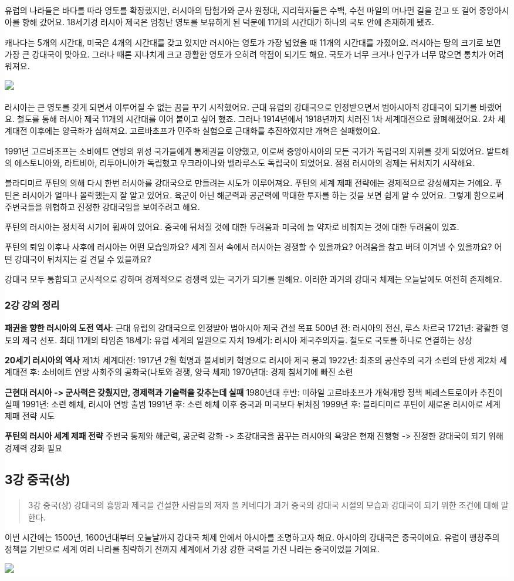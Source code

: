 유럽의 나라들은 바다를 따라 영토를 확장했지만, 러시아의 탐험가와 군사 원정대, 지리학자들은 수백, 수천 마일의 머나먼 길을 걷고 또 걸어 중앙아시아를 향해 갔어요. 18세기경 러시아 제국은 엄청난 영토를 보유하게 된 덕분에 11개의 시간대가 하나의 국토 안에 존재하게 됐죠.

캐나다는 5개의 시간대, 미국은 4개의 시간대를 갖고 있지만 러시아는 영토가 가장 넓었을 때 11개의 시간대를 가졌어요. 러시아는 땅의 크기로 보면 가장 큰 강대국이 맞아요. 그러나 때론 지나치게 크고 광활한 영토가 오히려 약점이 되기도 해요. 국토가 너무 크거나 인구가 너무 많으면 통치가 어려워져요.

![](assets/202409122335-20240913143746920.webp)

러시아는 큰 영토를 갖게 되면서 이루어질 수 없는 꿈을 꾸기 시작했어요. 근대 유럽의 강대국으로 인정받으면서 범아시아적 강대국이 되기를 바랬어요. 철도를 통해 러시아 제국 11개의 시간대를 이어 붙이고 싶어 했죠. 그러나 1914년에서 1918년까지 치러진 1차 세계대전으로 황폐해졌어요. 2차 세계대전 이후에는 양극화가 심해져요. 고르바초프가 민주화 실험으로 근대화를 추진하였지만 개혁은 실패했어요.

1991년 고르바초프는 소비에트 연방의 위성 국가들에게 통제권을 이양했고, 이로써 중앙아시아의 모든 국가가 독립국의 지위를 갖게 되었어요. 발트해의 에스토니아와, 라트비아, 리투아니아가 독립했고 우크라이나와 벨라루스도 독립국이 되었어요. 점점 러시아의 경제는 뒤처지기 시작해요.

블라디미르 푸틴의 의해 다시 한번 러시아를 강대국으로 만들려는 시도가 이루어져요. 푸틴의 세계 제패 전략에는 경제적으로 강성해지는 거예요. 푸틴은 러시아가 얼마나 몰락했는지 잘 알고 있어요. 육군이 아닌 해군력과 공군력에 막대한 투자를 하는 것을 보면 쉽게 알 수 있어요. 그렇게 함으로써 주변국들을 위협하고 진정한 강대국임을 보여주려고 해요.

푸틴의 러시아는 정치적 시기에 휩싸여 있어요. 중국에 뒤처질 것에 대한 두려움과 미국에 늘 약자로 비춰지는 것에 대한 두려움이 있죠.

푸틴의 퇴임 이후나 사후에 러시아는 어떤 모습일까요? 세계 질서 속에서 러시아는 경쟁할 수 있을까요? 어려움을 참고 버텨 이겨낼 수 있을까요? 어떤 강대국이 뒤처지는 걸 견딜 수 있을까요?

강대국 모두 통합되고 군사적으로 강하며 경제적으로 경쟁력 있는 국가가 되기를 원해요. 이러한 과거의 강대국 체제는 오늘날에도 여전히 존재해요.
### 2강 강의 정리
**패권을 향한 러시아의 도전 역사**: 근대 유럽의 강대국으로 인정받아 범아시아 제국 건설 목표
500년 전: 러시아의 전신, 루스 차르국
1721년: 광활한 영토의 제국 선포. 최대 11개의 타임존
18세기: 유럽 세계의 일원으로 자처
19세기: 러시아 제국주의자들. 철도로 국토를 하나로 연결하는 상상

**20세기 러시아의 역사**
제1차 세계대전: 1917년 2월 혁명과 볼셰비키 혁명으로 러시아 제국 붕괴
1922년: 최초의 공산주의 국가 소련의 탄생
제2차 세계대전 후: 소비에트 연방 사회주의 공화국(나토와 경쟁, 양극 체제)
1970년대: 경제 침체기에 빠진 소련

**근현대 러시아 -> 군사력은 갖췄지만, 경제력과 기술력을 갖추는데 실패**
1980년대 후반: 미하일 고르바초프가 개혁개방 정책 페레스트로이카 추진이 실패
1991년: 소련 해체, 러시아 연방 출범
1991년 후: 소련 해체 이후 중국과 미국보다 뒤처짐
1999년 후: 블라디미르 푸틴이 새로운 러시아로 세계 제패 전략 시도

**푸틴의 러시아 세계 제패 전략**
주변국 통제와 해군력, 공군력 강화
-> 초강대국을 꿈꾸는 러시아의 욕망은 현재 진행형
-> 진정한 강대국이 되기 위해 경제력 강화 필요
## 3강 중국(상)
> 3강 중국(상) 강대국의 흥망과 제국을 건설한 사람들의 저자 폴 케네디가 과거 중국의 강대국 시절의 모습과 강대국이 되기 위한 조건에 대해 말한다.

이번 시간에는 1500년, 1600년대부터 오늘날까지 강대국 체제 안에서 아시아를 조명하고자 해요. 아시아의 강대국은 중국이에요. 유럽이 팽창주의 정책을 기반으로 세계 여러 나라를 침략하기 전까지 세계에서 가장 강한 국력을 가진 나라는 중국이었을 거예요.

![](assets/202409122335-20240913160512220.webp)
